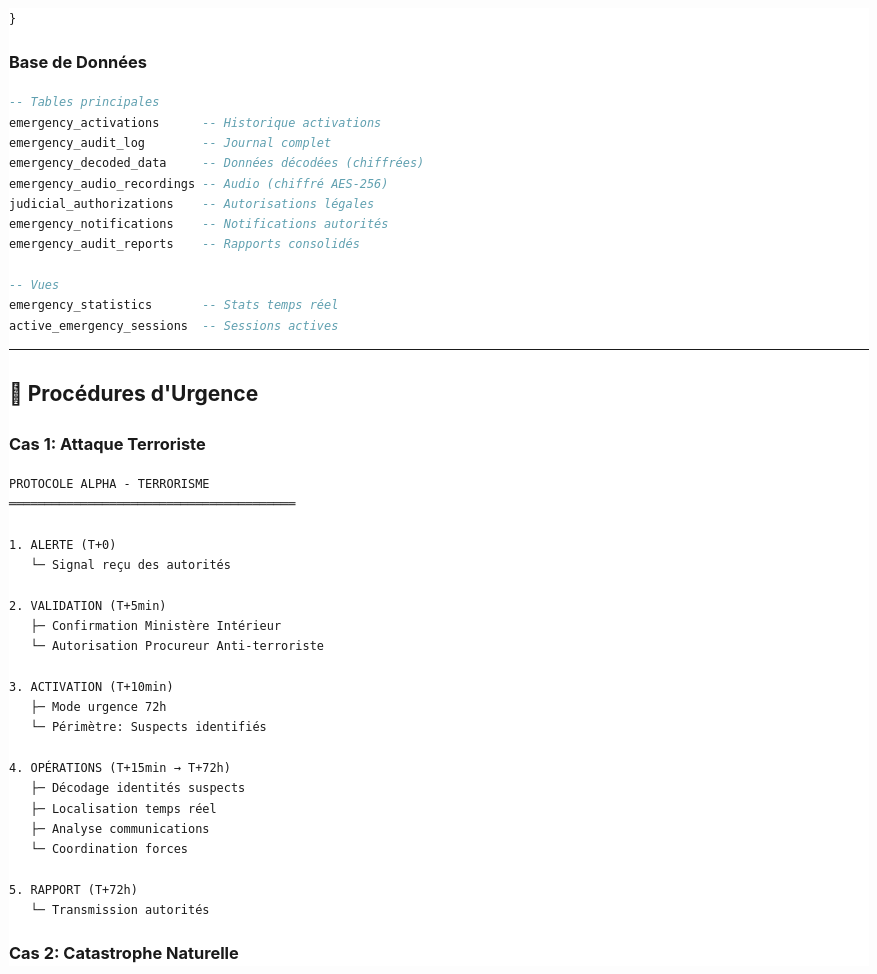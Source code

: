 ```typescript
}
```

### Base de Données

```sql
-- Tables principales
emergency_activations      -- Historique activations
emergency_audit_log        -- Journal complet
emergency_decoded_data     -- Données décodées (chiffrées)
emergency_audio_recordings -- Audio (chiffré AES-256)
judicial_authorizations    -- Autorisations légales
emergency_notifications    -- Notifications autorités
emergency_audit_reports    -- Rapports consolidés

-- Vues
emergency_statistics       -- Stats temps réel
active_emergency_sessions  -- Sessions actives
```

---

## 🚨 Procédures d'Urgence

### Cas 1: Attaque Terroriste

```
PROTOCOLE ALPHA - TERRORISME
════════════════════════════════════════

1. ALERTE (T+0)
   └─ Signal reçu des autorités

2. VALIDATION (T+5min)
   ├─ Confirmation Ministère Intérieur
   └─ Autorisation Procureur Anti-terroriste

3. ACTIVATION (T+10min)
   ├─ Mode urgence 72h
   └─ Périmètre: Suspects identifiés

4. OPÉRATIONS (T+15min → T+72h)
   ├─ Décodage identités suspects
   ├─ Localisation temps réel
   ├─ Analyse communications
   └─ Coordination forces

5. RAPPORT (T+72h)
   └─ Transmission autorités
```

### Cas 2: Catastrophe Naturelle
